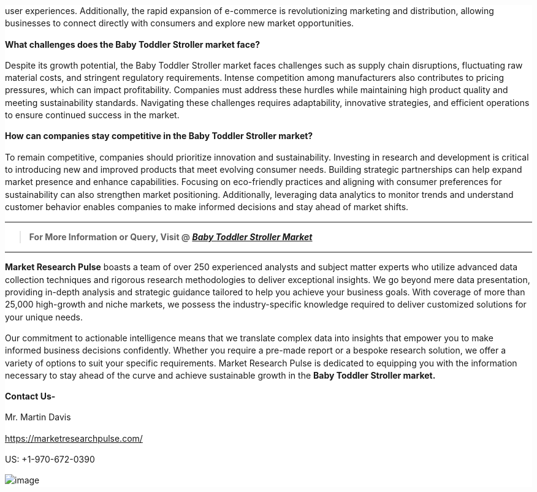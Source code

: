 user experiences. Additionally, the rapid expansion of e-commerce is revolutionizing marketing and distribution, allowing businesses to connect directly with consumers and explore new market opportunities.</p><p><strong>What challenges does the Baby Toddler Stroller market face?</strong></p><p>Despite its growth potential, the Baby Toddler Stroller market faces challenges such as supply chain disruptions, fluctuating raw material costs, and stringent regulatory requirements. Intense competition among manufacturers also contributes to pricing pressures, which can impact profitability. Companies must address these hurdles while maintaining high product quality and meeting sustainability standards. Navigating these challenges requires adaptability, innovative strategies, and efficient operations to ensure continued success in the market.</p><p><strong>How can companies stay competitive in the Baby Toddler Stroller market?</strong></p><p>To remain competitive, companies should prioritize innovation and sustainability. Investing in research and development is critical to introducing new and improved products that meet evolving consumer needs. Building strategic partnerships can help expand market presence and enhance capabilities. Focusing on eco-friendly practices and aligning with consumer preferences for sustainability can also strengthen market positioning. Additionally, leveraging data analytics to monitor trends and understand customer behavior enables companies to make informed decisions and stay ahead of market shifts.</p><hr /><blockquote><p><strong>For More Information or Query, Visit @&nbsp;<em><a href="https://marketresearchpulse.com/report/110722/baby-toddler-stroller-market?utm_source=Linkedin&utm_medium=052">Baby Toddler Stroller Market</a></em></strong></p></blockquote><hr /><p><strong>Market Research Pulse</strong> boasts a team of over 250 experienced analysts and subject matter experts who utilize advanced data collection techniques and rigorous research methodologies to deliver exceptional insights. We go beyond mere data presentation, providing in-depth analysis and strategic guidance tailored to help you achieve your business goals. With coverage of more than 25,000 high-growth and niche markets, we possess the industry-specific knowledge required to deliver customized solutions for your unique needs.</p><p>Our commitment to actionable intelligence means that we translate complex data into insights that empower you to make informed business decisions confidently. Whether you require a pre-made report or a bespoke research solution, we offer a variety of options to suit your specific requirements. Market Research Pulse is dedicated to equipping you with the information necessary to stay ahead of the curve and achieve sustainable growth in the <strong>Baby Toddler Stroller market.</strong></p><p><strong>Contact Us-</strong></p><p>Mr. Martin Davis</p><p>https://marketresearchpulse.com/</p><p>US: +1-970-672-0390</p>
![image](https://github.com/user-attachments/assets/6d289b22-808a-4ef7-acb9-7247a90bfafe)
